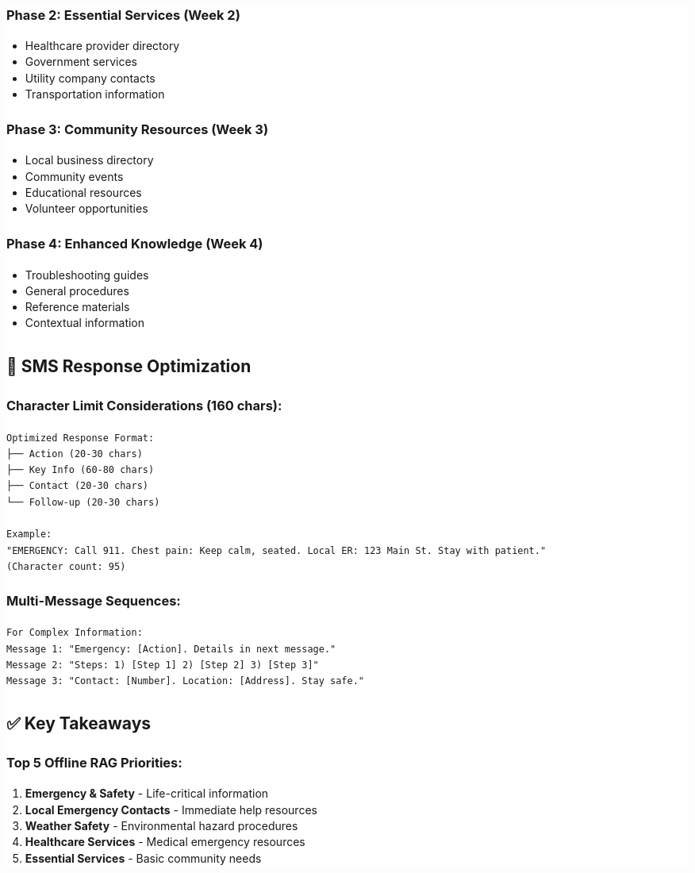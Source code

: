### **Phase 2: Essential Services (Week 2)**
- Healthcare provider directory
- Government services
- Utility company contacts
- Transportation information

### **Phase 3: Community Resources (Week 3)**
- Local business directory
- Community events
- Educational resources
- Volunteer opportunities

### **Phase 4: Enhanced Knowledge (Week 4)**
- Troubleshooting guides
- General procedures
- Reference materials
- Contextual information

## **📱 SMS Response Optimization**

### **Character Limit Considerations (160 chars):**
```
Optimized Response Format:
├── Action (20-30 chars)
├── Key Info (60-80 chars)
├── Contact (20-30 chars)
└── Follow-up (20-30 chars)

Example:
"EMERGENCY: Call 911. Chest pain: Keep calm, seated. Local ER: 123 Main St. Stay with patient."
(Character count: 95)
```

### **Multi-Message Sequences:**
```
For Complex Information:
Message 1: "Emergency: [Action]. Details in next message."
Message 2: "Steps: 1) [Step 1] 2) [Step 2] 3) [Step 3]"
Message 3: "Contact: [Number]. Location: [Address]. Stay safe."
```

## **✅ Key Takeaways**

### **Top 5 Offline RAG Priorities:**

1. **Emergency & Safety** - Life-critical information
2. **Local Emergency Contacts** - Immediate help resources
3. **Weather Safety** - Environmental hazard procedures
4. **Healthcare Services** - Medical emergency resources
5. **Essential Services** - Basic community needs
